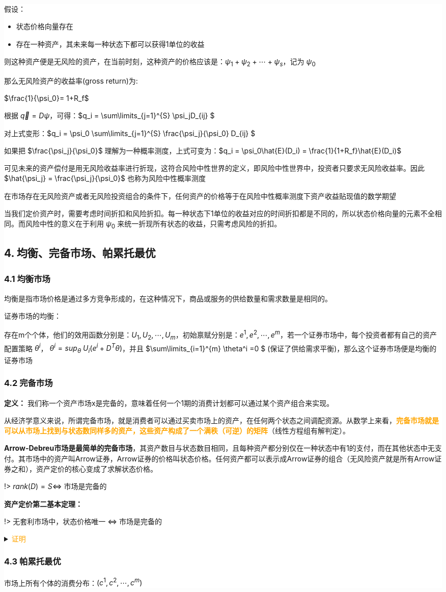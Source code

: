 假设：

* 状态价格向量存在

* 存在一种资产，其未来每一种状态下都可以获得1单位的收益

则这种资产便是无风险的资产，在当前时刻，这种资产的价格应该是：$\psi_1 + \psi_2 + \dotsb + \psi_s$，记为 $\psi_0$

那么无风险资产的收益率(gross return)为:

$\frac{1}{\psi_0}= 1+R_f$

根据 $\vec{q} = D\psi$，可得：$q_i = \sum\limits_{j=1}^{S} \psi_jD_{ij} $

对上式变形：$q_i = \psi_0 \sum\limits_{j=1}^{S} \frac{\psi_j}{\psi_0} D_{ij} $

如果把 $\frac{\psi_j}{\psi_0}$ 理解为一种概率测度，上式可变为：$q_i = \psi_0\hat{E}(D_i) = \frac{1}{1+R_f}\hat{E}(D_i)$

可见未来的资产偿付是用无风险收益率进行折现，这符合风险中性世界的定义，即风险中性世界中，投资者只要求无风险收益率。因此 $\hat{\psi_j} = \frac{\psi_j}{\psi_0}$ 也称为风险中性概率测度

在市场存在无风险资产或者无风险投资组合的条件下，任何资产的价格等于在风险中性概率测度下资产收益贴现值的数学期望

当我们定价资产时，需要考虑时间折扣和风险折扣。每一种状态下1单位的收益对应的时间折扣都是不同的，所以状态价格向量的元素不全相同。而风险中性的意义在于利用 $\psi_0$ 来统一折现所有状态的收益，只需考虑风险的折扣。

## 4. 均衡、完备市场、帕累托最优

### 4.1 均衡市场

均衡是指市场价格是通过多方竞争形成的，在这种情况下，商品或服务的供给数量和需求数量是相同的。

证券市场的均衡：

存在m个个体，他们的效用函数分别是：$U_1, U_2, \dotsb,U_m$，初始禀赋分别是：$e^1,e^2,\dotsb,e^m$，若一个证券市场中，每个投资者都有自己的资产配置策略 $\theta^i$， $\theta^i = sup_\theta \ U_i(e^i + D^T\theta)$，并且 $\sum\limits_{i=1}^{m} \theta^i =0 $ (保证了供给需求平衡)，那么这个证券市场便是均衡的证券市场

### 4.2 完备市场

**定义：** 我们称一个资产市场x是完备的，意味着任何一个1期的消费计划都可以通过某个资产组合来实现。

从经济学意义来说，所谓完备市场，就是消费者可以通过买卖市场上的资产，在任何两个状态之间调配资源。从数学上来看，<font color = orange style= 'font-weight:bold'>完备市场就是可以从市场上找到与状态数同样多的资产，这些资产构成了一个满秩（可逆）的矩阵</font>（线性方程组有解判定）。

**Arrow-Debreu市场是最简单的完备市场**，其资产数目与状态数目相同，且每种资产都分别仅在一种状态中有1的支付，而在其他状态中无支付。其市场中的资产叫Arrow证券，Arrow证券的价格叫状态价格。任何资产都可以表示成Arrow证券的组合（无风险资产就是所有Arrow证券之和），资产定价的核心变成了求解状态价格。

!> $rank(D) = S \Longleftrightarrow$ 市场是完备的

**资产定价第二基本定理：**

!> 无套利市场中，状态价格唯一 $\Longleftrightarrow$ 市场是完备的

<details><summary><font color=orange>证明</font></summary></details>

### 4.3 帕累托最优

市场上所有个体的消费分布：$(c^1,c^2,\dotsb,c^m)$
